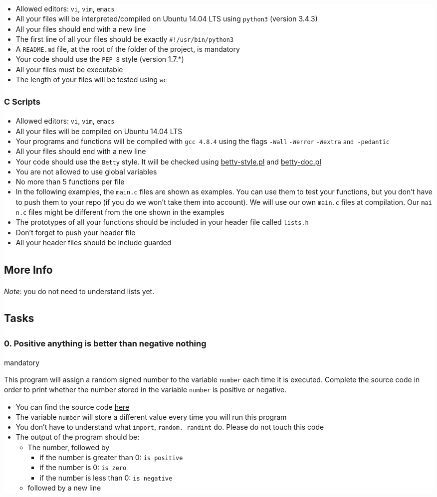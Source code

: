 * Allowed editors: `vi`, `vim`, `emacs`
* All your files will be interpreted/compiled on Ubuntu 14.04 LTS using `python3` (version 3.4.3)
* All your files should end with a new line
* The first line of all your files should be exactly `#!/usr/bin/python3`
* A `README.md` file, at the root of the folder of the project, is mandatory
* Your code should use the `PEP 8` style (version 1.7.*)
* All your files must be executable
* The length of your files will be tested using `wc`

### C Scripts

* Allowed editors: `vi`, `vim`, `emacs`
* All your files will be compiled on Ubuntu 14.04 LTS
* Your programs and functions will be compiled with `gcc 4.8.4` using the flags `-Wall` `-Werror` `-Wextra` `and -pedantic`
* All your files should end with a new line
* Your code should use the `Betty` style. It will be checked using [betty-style.pl](https://github.com/holbertonschool/Betty/blob/master/betty-style.pl "betty-style.pl") and [betty-doc.pl](https://github.com/holbertonschool/Betty/blob/master/betty-doc.pl "betty-doc.pl")
* You are not allowed to use global variables
* No more than 5 functions per file
* In the following examples, the `main.c` files are shown as examples. You can use them to test your functions, but you don’t have to push them to your repo (if you do we won’t take them into account). We will use our own `main.c` files at compilation. Our `main.c` files might be different from the one shown in the examples
* The prototypes of all your functions should be included in your header file called `lists.h`
* Don’t forget to push your header file
* All your header files should be include guarded

More Info
---------

_Note_: you do not need to understand lists yet.

Tasks
-----

### 0\. Positive anything is better than negative nothing

mandatory

This program will assign a random signed number to the variable `number` each time it is executed. Complete the source code in order to print whether the number stored in the variable `number` is positive or negative.

* You can find the source code [here](/rltoken/2S3G4vOnRrWymCjKYd6Wew "here")
* The variable `number` will store a different value every time you will run this program
* You don’t have to understand what `import`, `random. randint` do. Please do not touch this code
* The output of the program should be:
    * The number, followed by
        * if the number is greater than 0: `is positive`
        * if the number is 0: `is zero`
        * if the number is less than 0: `is negative`
    * followed by a new line
